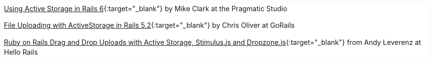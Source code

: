 [Using Active Storage in Rails 6](https://pragmaticstudio.com/tutorials/using-active-storage-in-rails){:target="_blank"} by Mike Clark at the Pragmatic Studio

[File Uploading with ActiveStorage in Rails 5.2](https://gorails.com/episodes/file-uploading-with-activestorage-rails-5-2){:target="_blank"} by Chris Oliver at GoRails

[Ruby on Rails Drag and Drop Uploads with Active Storage, Stimulus.js and Dropzone.js](https://web-crunch.com/posts/rails-drag-drop-active-storage-stimulus-dropzone){:target="_blank"} from Andy Leverenz at Hello Rails
